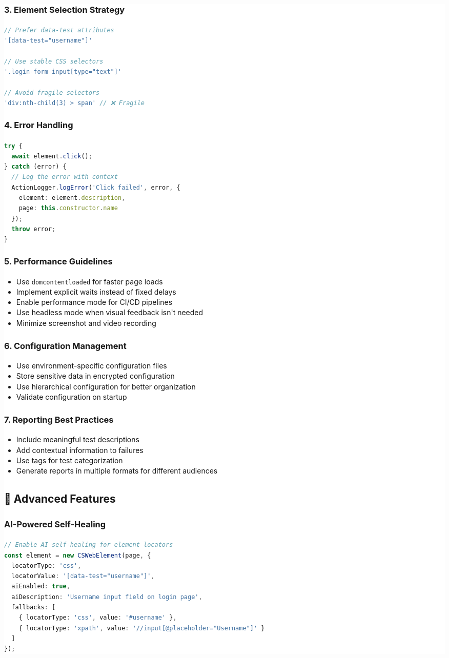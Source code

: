 ### 3. Element Selection Strategy
```typescript
// Prefer data-test attributes
'[data-test="username"]'

// Use stable CSS selectors
'.login-form input[type="text"]'

// Avoid fragile selectors
'div:nth-child(3) > span' // ❌ Fragile
```

### 4. Error Handling
```typescript
try {
  await element.click();
} catch (error) {
  // Log the error with context
  ActionLogger.logError('Click failed', error, {
    element: element.description,
    page: this.constructor.name
  });
  throw error;
}
```

### 5. Performance Guidelines
- Use `domcontentloaded` for faster page loads
- Implement explicit waits instead of fixed delays
- Enable performance mode for CI/CD pipelines
- Use headless mode when visual feedback isn't needed
- Minimize screenshot and video recording

### 6. Configuration Management
- Use environment-specific configuration files
- Store sensitive data in encrypted configuration
- Use hierarchical configuration for better organization
- Validate configuration on startup

### 7. Reporting Best Practices
- Include meaningful test descriptions
- Add contextual information to failures
- Use tags for test categorization
- Generate reports in multiple formats for different audiences

## 🚀 Advanced Features

### AI-Powered Self-Healing
```typescript
// Enable AI self-healing for element locators
const element = new CSWebElement(page, {
  locatorType: 'css',
  locatorValue: '[data-test="username"]',
  aiEnabled: true,
  aiDescription: 'Username input field on login page',
  fallbacks: [
    { locatorType: 'css', value: '#username' },
    { locatorType: 'xpath', value: '//input[@placeholder="Username"]' }
  ]
});
```
